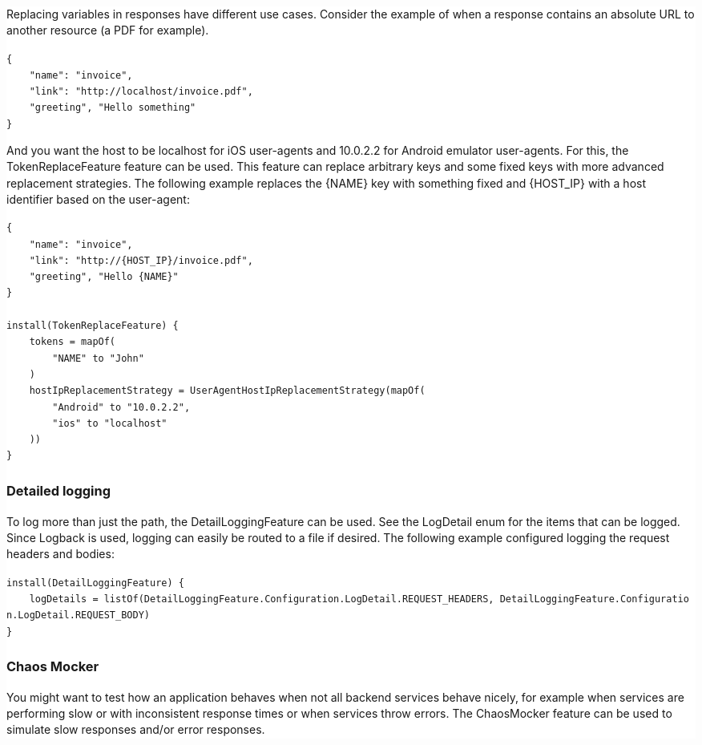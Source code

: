 Replacing variables in responses have different use cases. Consider the example of when a response contains an absolute URL to another resource (a PDF for example). 

```
{
    "name": "invoice",
    "link": "http://localhost/invoice.pdf",
    "greeting", "Hello something"
}
```

And you want the host to be localhost for iOS user-agents and 10.0.2.2 for Android emulator user-agents. For this, the TokenReplaceFeature feature can be used. This feature can replace arbitrary keys and some fixed keys with more advanced replacement strategies. The following example replaces the {NAME} key with something fixed and {HOST_IP} with a host identifier based on the user-agent:

```
{
    "name": "invoice",
    "link": "http://{HOST_IP}/invoice.pdf",
    "greeting", "Hello {NAME}"
}

install(TokenReplaceFeature) {
    tokens = mapOf(
        "NAME" to "John"
    )
    hostIpReplacementStrategy = UserAgentHostIpReplacementStrategy(mapOf(
        "Android" to "10.0.2.2",
        "ios" to "localhost"
    ))
}
```  

### Detailed logging

To log more than just the path, the DetailLoggingFeature can be used. See the LogDetail enum for the items that
can be logged. Since Logback is used, logging can easily be routed to a file if desired. The following example
configured logging the request headers and bodies:

```
install(DetailLoggingFeature) {
    logDetails = listOf(DetailLoggingFeature.Configuration.LogDetail.REQUEST_HEADERS, DetailLoggingFeature.Configuration.LogDetail.REQUEST_BODY)
}
```

### Chaos Mocker

You might want to test how an application behaves when not all backend services behave nicely, for example when services are performing slow or with inconsistent response times or when services throw errors. The ChaosMocker feature can be used to simulate slow responses and/or error responses. 
